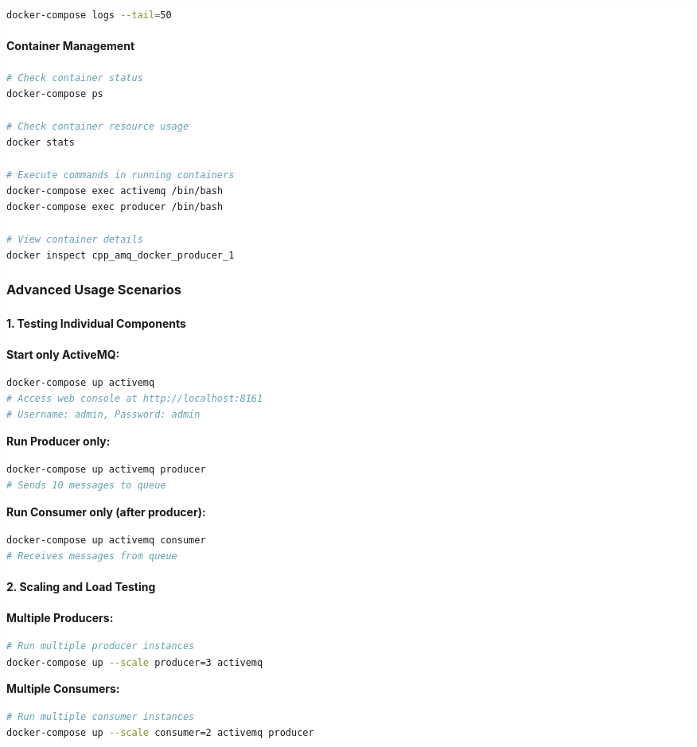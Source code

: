 ```bash
docker-compose logs --tail=50
```

#### Container Management
```bash
# Check container status
docker-compose ps

# Check container resource usage
docker stats

# Execute commands in running containers
docker-compose exec activemq /bin/bash
docker-compose exec producer /bin/bash

# View container details
docker inspect cpp_amq_docker_producer_1
```

### Advanced Usage Scenarios

#### 1. Testing Individual Components

**Start only ActiveMQ:**
```bash
docker-compose up activemq
# Access web console at http://localhost:8161
# Username: admin, Password: admin
```

**Run Producer only:**
```bash
docker-compose up activemq producer
# Sends 10 messages to queue
```

**Run Consumer only (after producer):**
```bash
docker-compose up activemq consumer  
# Receives messages from queue
```

#### 2. Scaling and Load Testing

**Multiple Producers:**
```bash
# Run multiple producer instances
docker-compose up --scale producer=3 activemq
```

**Multiple Consumers:**
```bash
# Run multiple consumer instances  
docker-compose up --scale consumer=2 activemq producer
```
